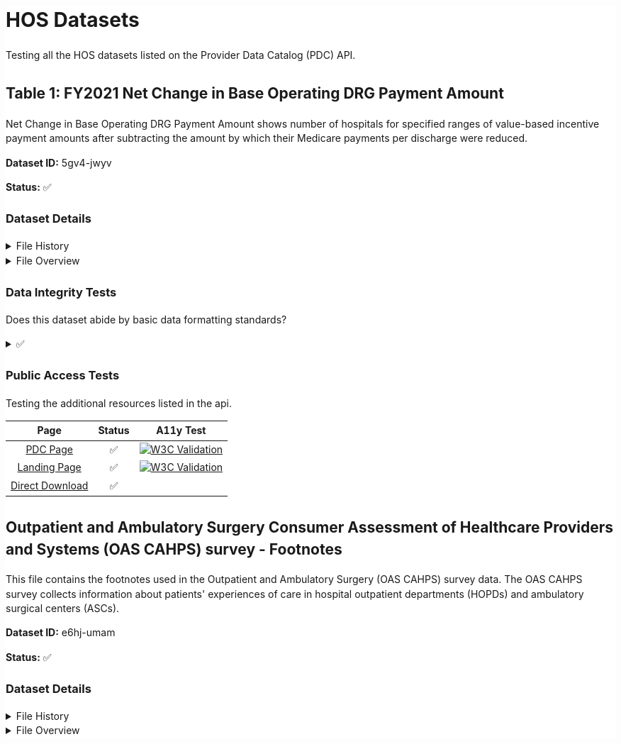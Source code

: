 # HOS Datasets
Testing all the HOS datasets listed on the Provider Data Catalog (PDC) API.

## Table 1: FY2021 Net Change in Base Operating DRG Payment Amount
Net Change in Base Operating DRG Payment Amount shows number of hospitals for specified ranges of value-based incentive payment amounts after subtracting the amount by which their Medicare payments per discharge were reduced.

**Dataset ID:** 5gv4-jwyv

**Status:** ✅

### Dataset Details

<details><summary>File History</summary></details>

<details><summary>File Overview</summary></details>

### Data Integrity Tests
Does this dataset abide by basic data formatting standards?
<details><summary>✅ </summary></details>

### Public Access Tests
Testing the additional resources listed in the api.

| Page | Status | A11y Test |
| :-----------: | :-----------: | :-----------: |
| [PDC Page](https://data.cms.gov/provider-data/dataset/5gv4-jwyv) | ✅ | [![W3C Validation](https://img.shields.io/w3c-validation/default?targetUrl=https://data.cms.gov/provider-data/dataset/5gv4-jwyv)](https://validator.nu/?doc=https://data.cms.gov/provider-data/dataset/5gv4-jwyv) |
| [Landing Page](https://data.cms.gov/provider-data/dataset/5gv4-jwyv) | ✅ | [![W3C Validation](https://img.shields.io/w3c-validation/default?targetUrl=https://data.cms.gov/provider-data/dataset/5gv4-jwyv)](https://validator.nu/?doc=https://data.cms.gov/provider-data/dataset/5gv4-jwyv) |
| [Direct Download](https://data.cms.gov/provider-data/sites/default/files/resources/fc266f9d8af2d08ab7762ab399fefc97_1697141119/FY2021_Net_Change_in_Base_Op_DRG_Payment_Amt.csv) | ✅ |  |


## Outpatient and Ambulatory Surgery Consumer Assessment of Healthcare Providers and Systems (OAS CAHPS) survey - Footnotes
This file contains the footnotes used in the Outpatient and Ambulatory Surgery (OAS CAHPS) survey data. The OAS CAHPS survey collects information about patients' experiences of care in hospital outpatient departments (HOPDs) and ambulatory surgical centers (ASCs).

**Dataset ID:** e6hj-umam

**Status:** ✅

### Dataset Details

<details><summary>File History</summary></details>

<details><summary>File Overview</summary></details>
